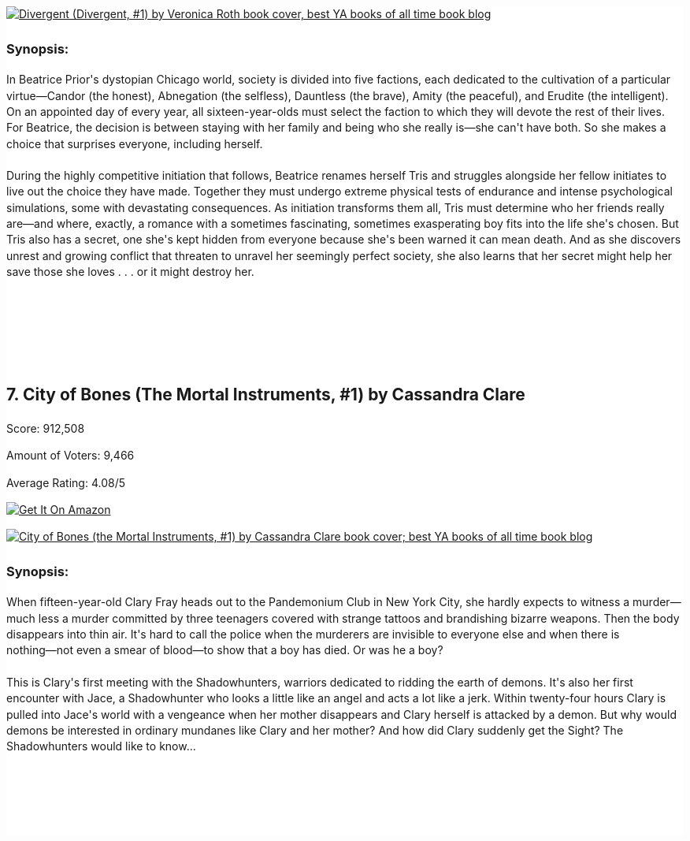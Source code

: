 <a href="https://amzn.to/3LNK1mn"><img src="/img/posts/bookbf/divergent.webp"
alt="Divergent (Divergent, #1) by Veronica Roth book cover, best YA books of all time book blog"
width="320px"></a>

### Synopsis:

In Beatrice Prior's dystopian Chicago world, society is divided into five factions, each dedicated to the cultivation of a particular virtue—Candor (the honest), Abnegation (the selfless), Dauntless (the brave), Amity (the peaceful), and Erudite (the intelligent). On an appointed day of every year, all sixteen-year-olds must select the faction to which they will devote the rest of their lives. For Beatrice, the decision is between staying with her family and being who she really is—she can't have both. So she makes a choice that surprises everyone, including herself.
<br/><br/>
During the highly competitive initiation that follows, Beatrice renames herself Tris and struggles alongside her fellow initiates to live out the choice they have made. Together they must undergo extreme physical tests of endurance and intense psychological simulations, some with devastating consequences. As initiation transforms them all, Tris must determine who her friends really are—and where, exactly, a romance with a sometimes fascinating, sometimes exasperating boy fits into the life she's chosen. But Tris also has a secret, one she's kept hidden from everyone because she's been warned it can mean death. And as she discovers unrest and growing conflict that threaten to unravel her seemingly perfect society, she also learns that her secret might help her save those she loves . . . or it might destroy her.
<br/><br/>
<br/><br/>
<br/><br/>

## 7. City of Bones (The Mortal Instruments, #1) by Cassandra Clare

Score: 912,508

Amount of Voters: 9,466

Average Rating: 4.08/5

<a href="https://amzn.to/3PYHyIj"
target="\_blank"
rel="noopener noreferrer"><img
src="/img/posts/amazonbutton.png"
alt="Get It On Amazon"/>
</a>

<a href="https://amzn.to/3PYHyIj"><img src="/img/posts/ya/cityb.webp"
alt="City of Bones (the Mortal Instruments, #1) by Cassandra Clare book cover; best YA books of all time book blog"
width="320px"></a>

### Synopsis:

When fifteen-year-old Clary Fray heads out to the Pandemonium Club in New York City, she hardly expects to witness a murder― much less a murder committed by three teenagers covered with strange tattoos and brandishing bizarre weapons. Then the body disappears into thin air. It's hard to call the police when the murderers are invisible to everyone else and when there is nothing―not even a smear of blood―to show that a boy has died. Or was he a boy?
<br/><br/>
This is Clary's first meeting with the Shadowhunters, warriors dedicated to ridding the earth of demons. It's also her first encounter with Jace, a Shadowhunter who looks a little like an angel and acts a lot like a jerk. Within twenty-four hours Clary is pulled into Jace's world with a vengeance when her mother disappears and Clary herself is attacked by a demon. But why would demons be interested in ordinary mundanes like Clary and her mother? And how did Clary suddenly get the Sight? The Shadowhunters would like to know...
<br/><br/>
<br/><br/>
<br/><br/>
